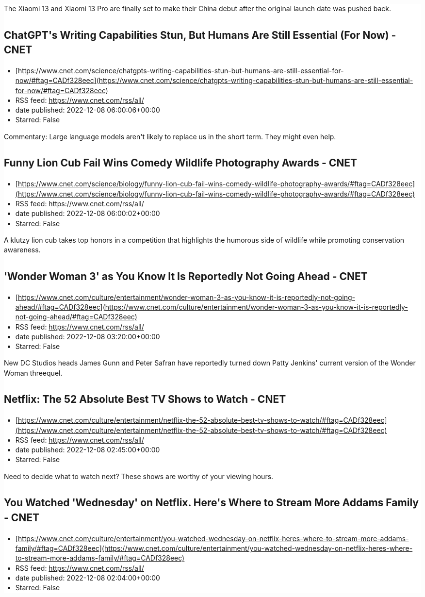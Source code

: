 The Xiaomi 13 and Xiaomi 13 Pro are finally set to make their China debut after the original launch date was pushed back.

## ChatGPT's Writing Capabilities Stun, But Humans Are Still Essential (For Now)     - CNET
 - [https://www.cnet.com/science/chatgpts-writing-capabilities-stun-but-humans-are-still-essential-for-now/#ftag=CADf328eec](https://www.cnet.com/science/chatgpts-writing-capabilities-stun-but-humans-are-still-essential-for-now/#ftag=CADf328eec)
 - RSS feed: https://www.cnet.com/rss/all/
 - date published: 2022-12-08 06:00:06+00:00
 - Starred: False

Commentary: Large language models aren't likely to replace us in the short term. They might even help.

## Funny Lion Cub Fail Wins Comedy Wildlife Photography Awards     - CNET
 - [https://www.cnet.com/science/biology/funny-lion-cub-fail-wins-comedy-wildlife-photography-awards/#ftag=CADf328eec](https://www.cnet.com/science/biology/funny-lion-cub-fail-wins-comedy-wildlife-photography-awards/#ftag=CADf328eec)
 - RSS feed: https://www.cnet.com/rss/all/
 - date published: 2022-12-08 06:00:02+00:00
 - Starred: False

A klutzy lion cub takes top honors in a competition that highlights the humorous side of wildlife while promoting conservation awareness.

## 'Wonder Woman 3' as You Know It Is Reportedly Not Going Ahead     - CNET
 - [https://www.cnet.com/culture/entertainment/wonder-woman-3-as-you-know-it-is-reportedly-not-going-ahead/#ftag=CADf328eec](https://www.cnet.com/culture/entertainment/wonder-woman-3-as-you-know-it-is-reportedly-not-going-ahead/#ftag=CADf328eec)
 - RSS feed: https://www.cnet.com/rss/all/
 - date published: 2022-12-08 03:20:00+00:00
 - Starred: False

New DC Studios heads James Gunn and Peter Safran have reportedly turned down Patty Jenkins' current version of the Wonder Woman threequel.

## Netflix: The 52 Absolute Best TV Shows to Watch     - CNET
 - [https://www.cnet.com/culture/entertainment/netflix-the-52-absolute-best-tv-shows-to-watch/#ftag=CADf328eec](https://www.cnet.com/culture/entertainment/netflix-the-52-absolute-best-tv-shows-to-watch/#ftag=CADf328eec)
 - RSS feed: https://www.cnet.com/rss/all/
 - date published: 2022-12-08 02:45:00+00:00
 - Starred: False

Need to decide what to watch next? These shows are worthy of your viewing hours.

## You Watched 'Wednesday' on Netflix. Here's Where to Stream More Addams Family     - CNET
 - [https://www.cnet.com/culture/entertainment/you-watched-wednesday-on-netflix-heres-where-to-stream-more-addams-family/#ftag=CADf328eec](https://www.cnet.com/culture/entertainment/you-watched-wednesday-on-netflix-heres-where-to-stream-more-addams-family/#ftag=CADf328eec)
 - RSS feed: https://www.cnet.com/rss/all/
 - date published: 2022-12-08 02:04:00+00:00
 - Starred: False
